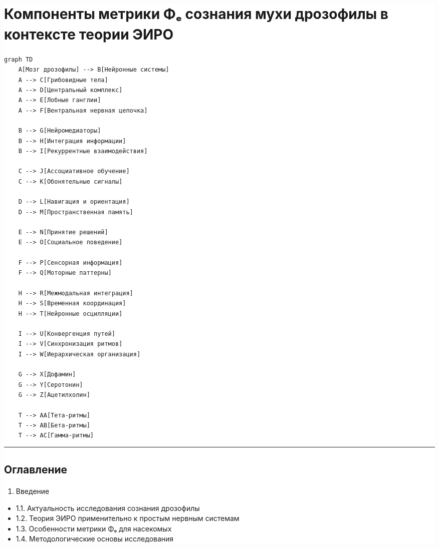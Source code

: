 # Компоненты метрики Φₑ сознания мухи дрозофилы в контексте теории ЭИРО

```mermaid
graph TD
    A[Мозг дрозофилы] --> B[Нейронные системы]
    A --> C[Грибовидные тела]
    A --> D[Центральный комплекс]
    A --> E[Лобные ганглии]
    A --> F[Вентральная нервная цепочка]
    
    B --> G[Нейромедиаторы]
    B --> H[Интеграция информации]
    B --> I[Рекуррентные взаимодействия]

    C --> J[Ассоциативное обучение]
    C --> K[Обонятельные сигналы]

    D --> L[Навигация и ориентация]
    D --> M[Пространственная память]

    E --> N[Принятие решений]
    E --> O[Социальное поведение]

    F --> P[Сенсорная информация]
    F --> Q[Моторные паттерны]

    H --> R[Межмодальная интеграция]
    H --> S[Временная координация]
    H --> T[Нейронные осцилляции]

    I --> U[Конвергенция путей]
    I --> V[Синхронизация ритмов]
    I --> W[Иерархическая организация]

    G --> X[Дофамин]
    G --> Y[Серотонин]
    G --> Z[Ацетилхолин]
    
    T --> AA[Тета-ритмы]
    T --> AB[Бета-ритмы]
    T --> AC[Гамма-ритмы]
```

---

## Оглавление

1. Введение
- 1.1. Актуальность исследования сознания дрозофилы
- 1.2. Теория ЭИРО применительно к простым нервным системам
- 1.3. Особенности метрики Φₑ для насекомых
- 1.4. Методологические основы исследования

